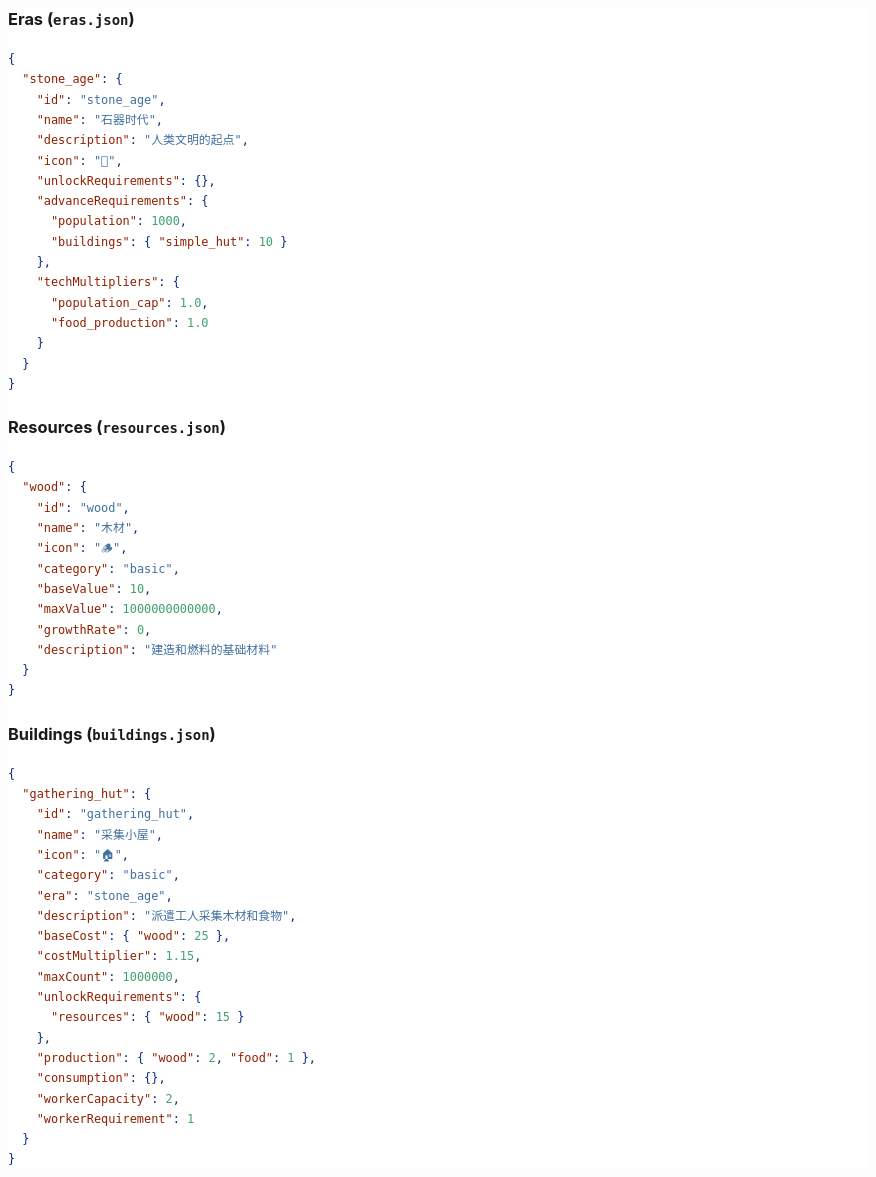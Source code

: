 ### Eras (`eras.json`)
```json
{
  "stone_age": {
    "id": "stone_age",
    "name": "石器时代",
    "description": "人类文明的起点",
    "icon": "🗿",
    "unlockRequirements": {},
    "advanceRequirements": {
      "population": 1000,
      "buildings": { "simple_hut": 10 }
    },
    "techMultipliers": {
      "population_cap": 1.0,
      "food_production": 1.0
    }
  }
}
```

### Resources (`resources.json`)
```json
{
  "wood": {
    "id": "wood",
    "name": "木材",
    "icon": "🪵",
    "category": "basic",
    "baseValue": 10,
    "maxValue": 1000000000000,
    "growthRate": 0,
    "description": "建造和燃料的基础材料"
  }
}
```

### Buildings (`buildings.json`)
```json
{
  "gathering_hut": {
    "id": "gathering_hut",
    "name": "采集小屋",
    "icon": "🏠",
    "category": "basic",
    "era": "stone_age",
    "description": "派遣工人采集木材和食物",
    "baseCost": { "wood": 25 },
    "costMultiplier": 1.15,
    "maxCount": 1000000,
    "unlockRequirements": {
      "resources": { "wood": 15 }
    },
    "production": { "wood": 2, "food": 1 },
    "consumption": {},
    "workerCapacity": 2,
    "workerRequirement": 1
  }
}
```

